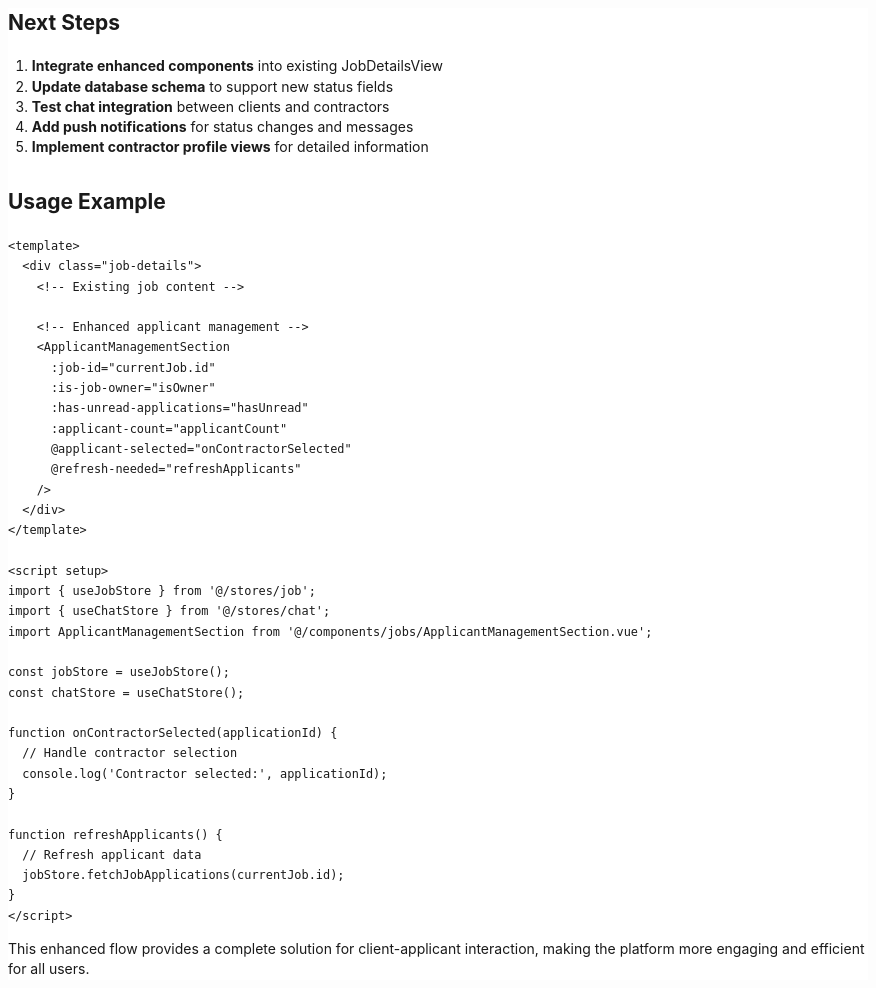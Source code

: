 ## Next Steps

1. **Integrate enhanced components** into existing JobDetailsView
2. **Update database schema** to support new status fields
3. **Test chat integration** between clients and contractors
4. **Add push notifications** for status changes and messages
5. **Implement contractor profile views** for detailed information

## Usage Example

```vue
<template>
  <div class="job-details">
    <!-- Existing job content -->

    <!-- Enhanced applicant management -->
    <ApplicantManagementSection
      :job-id="currentJob.id"
      :is-job-owner="isOwner"
      :has-unread-applications="hasUnread"
      :applicant-count="applicantCount"
      @applicant-selected="onContractorSelected"
      @refresh-needed="refreshApplicants"
    />
  </div>
</template>

<script setup>
import { useJobStore } from '@/stores/job';
import { useChatStore } from '@/stores/chat';
import ApplicantManagementSection from '@/components/jobs/ApplicantManagementSection.vue';

const jobStore = useJobStore();
const chatStore = useChatStore();

function onContractorSelected(applicationId) {
  // Handle contractor selection
  console.log('Contractor selected:', applicationId);
}

function refreshApplicants() {
  // Refresh applicant data
  jobStore.fetchJobApplications(currentJob.id);
}
</script>
```

This enhanced flow provides a complete solution for client-applicant interaction, making the platform more engaging and efficient for all users.

